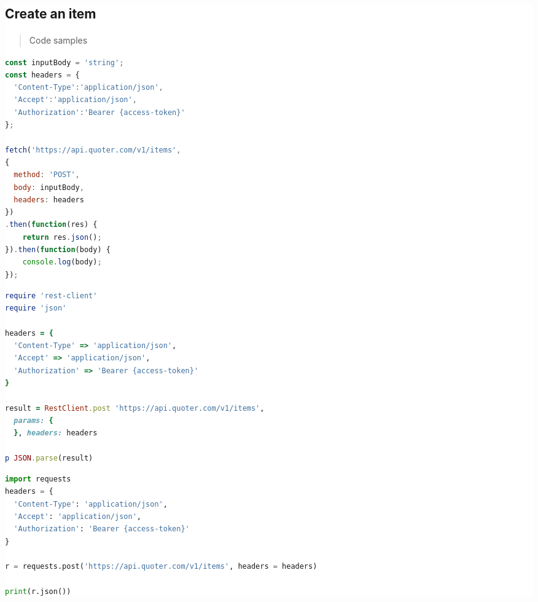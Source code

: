 ## Create an item

> Code samples

```javascript
const inputBody = 'string';
const headers = {
  'Content-Type':'application/json',
  'Accept':'application/json',
  'Authorization':'Bearer {access-token}'
};

fetch('https://api.quoter.com/v1/items',
{
  method: 'POST',
  body: inputBody,
  headers: headers
})
.then(function(res) {
    return res.json();
}).then(function(body) {
    console.log(body);
});

```

```ruby
require 'rest-client'
require 'json'

headers = {
  'Content-Type' => 'application/json',
  'Accept' => 'application/json',
  'Authorization' => 'Bearer {access-token}'
}

result = RestClient.post 'https://api.quoter.com/v1/items',
  params: {
  }, headers: headers

p JSON.parse(result)

```

```python
import requests
headers = {
  'Content-Type': 'application/json',
  'Accept': 'application/json',
  'Authorization': 'Bearer {access-token}'
}

r = requests.post('https://api.quoter.com/v1/items', headers = headers)

print(r.json())

```
